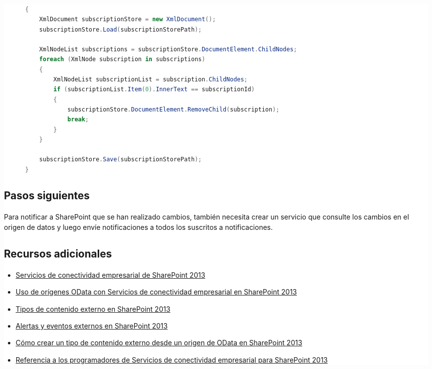   ```cs
        {
            XmlDocument subscriptionStore = new XmlDocument();
            subscriptionStore.Load(subscriptionStorePath);

            XmlNodeList subscriptions = subscriptionStore.DocumentElement.ChildNodes;
            foreach (XmlNode subscription in subscriptions)
            {
                XmlNodeList subscriptionList = subscription.ChildNodes;
                if (subscriptionList.Item(0).InnerText == subscriptionId)
                {
                    subscriptionStore.DocumentElement.RemoveChild(subscription);
                    break;
                }
            }

            subscriptionStore.Save(subscriptionStorePath);
        }

  ```


## Pasos siguientes
<a name="bkmk_Next"> </a>

Para notificar a SharePoint que se han realizado cambios, también necesita crear un servicio que consulte los cambios en el origen de datos y luego envíe notificaciones a todos los suscritos a notificaciones.
  
    
    

## Recursos adicionales
<a name="bkmk_Addresources"> </a>


-  [Servicios de conectividad empresarial de SharePoint 2013](business-connectivity-services-in-sharepoint-2013.md)
    
  
-  [Uso de orígenes OData con Servicios de conectividad empresarial en SharePoint 2013](using-odata-sources-with-business-connectivity-services-in-sharepoint-2013.md)
    
  
-  [Tipos de contenido externo en SharePoint 2013](external-content-types-in-sharepoint-2013.md)
    
  
-  [Alertas y eventos externos en SharePoint 2013](external-events-and-alerts-in-sharepoint-2013.md)
    
  
-  [Cómo crear un tipo de contenido externo desde un origen de OData en SharePoint 2013](how-to-create-an-external-content-type-from-an-odata-source-in-sharepoint-2013.md)
    
  
-  [Referencia a los programadores de Servicios de conectividad empresarial para SharePoint 2013](business-connectivity-services-programmers-reference-for-sharepoint-2013.md)
    
  

